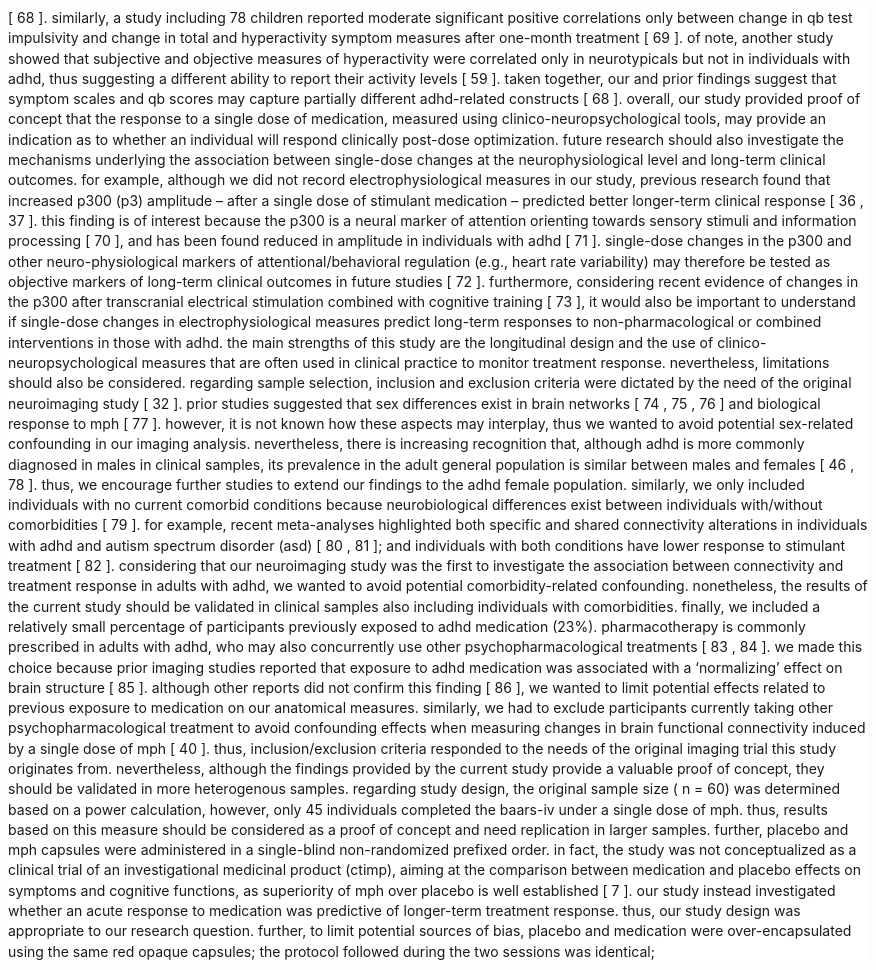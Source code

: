 [ 68 ]. similarly, a study including 78 children reported moderate significant positive correlations only between change in qb test impulsivity and change in total and hyperactivity symptom measures after one-month treatment [ 69 ]. of note, another study showed that subjective and objective measures of hyperactivity were correlated only in neurotypicals but not in individuals with adhd, thus suggesting a different ability to report their activity levels [ 59 ]. taken together, our and prior findings suggest that symptom scales and qb scores may capture partially different adhd-related constructs [ 68 ]. overall, our study provided proof of concept that the response to a single dose of medication, measured using clinico-neuropsychological tools, may provide an indication as to whether an individual will respond clinically post-dose optimization. future research should also investigate the mechanisms underlying the association between single-dose changes at the neurophysiological level and long-term clinical outcomes. for example, although we did not record electrophysiological measures in our study, previous research found that increased p300 (p3) amplitude – after a single dose of stimulant medication – predicted better longer-term clinical response [ 36 , 37 ]. this finding is of interest because the p300 is a neural marker of attention orienting towards sensory stimuli and information processing [ 70 ], and has been found reduced in amplitude in individuals with adhd [ 71 ]. single-dose changes in the p300 and other neuro-physiological markers of attentional/behavioral regulation (e.g., heart rate variability) may therefore be tested as objective markers of long-term clinical outcomes in future studies [ 72 ]. furthermore, considering recent evidence of changes in the p300 after transcranial electrical stimulation combined with cognitive training [ 73 ], it would also be important to understand if single-dose changes in electrophysiological measures predict long-term responses to non-pharmacological or combined interventions in those with adhd. the main strengths of this study are the longitudinal design and the use of clinico-neuropsychological measures that are often used in clinical practice to monitor treatment response. nevertheless, limitations should also be considered. regarding sample selection, inclusion and exclusion criteria were dictated by the need of the original neuroimaging study [ 32 ]. prior studies suggested that sex differences exist in brain networks [ 74 , 75 , 76 ] and biological response to mph [ 77 ]. however, it is not known how these aspects may interplay, thus we wanted to avoid potential sex-related confounding in our imaging analysis. nevertheless, there is increasing recognition that, although adhd is more commonly diagnosed in males in clinical samples, its prevalence in the adult general population is similar between males and females [ 46 , 78 ]. thus, we encourage further studies to extend our findings to the adhd female population. similarly, we only included individuals with no current comorbid conditions because neurobiological differences exist between individuals with/without comorbidities [ 79 ]. for example, recent meta-analyses highlighted both specific and shared connectivity alterations in individuals with adhd and autism spectrum disorder (asd) [ 80 , 81 ]; and individuals with both conditions have lower response to stimulant treatment [ 82 ]. considering that our neuroimaging study was the first to investigate the association between connectivity and treatment response in adults with adhd, we wanted to avoid potential comorbidity-related confounding. nonetheless, the results of the current study should be validated in clinical samples also including individuals with comorbidities. finally, we included a relatively small percentage of participants previously exposed to adhd medication (23%). pharmacotherapy is commonly prescribed in adults with adhd, who may also concurrently use other psychopharmacological treatments [ 83 , 84 ]. we made this choice because prior imaging studies reported that exposure to adhd medication was associated with a ‘normalizing’ effect on brain structure [ 85 ]. although other reports did not confirm this finding [ 86 ], we wanted to limit potential effects related to previous exposure to medication on our anatomical measures. similarly, we had to exclude participants currently taking other psychopharmacological treatment to avoid confounding effects when measuring changes in brain functional connectivity induced by a single dose of mph [ 40 ]. thus, inclusion/exclusion criteria responded to the needs of the original imaging trial this study originates from. nevertheless, although the findings provided by the current study provide a valuable proof of concept, they should be validated in more heterogenous samples. regarding study design, the original sample size ( n = 60) was determined based on a power calculation, however, only 45 individuals completed the baars-iv under a single dose of mph. thus, results based on this measure should be considered as a proof of concept and need replication in larger samples. further, placebo and mph capsules were administered in a single-blind non-randomized prefixed order. in fact, the study was not conceptualized as a clinical trial of an investigational medicinal product (ctimp), aiming at the comparison between medication and placebo effects on symptoms and cognitive functions, as superiority of mph over placebo is well established [ 7 ]. our study instead investigated whether an acute response to medication was predictive of longer-term treatment response. thus, our study design was appropriate to our research question. further, to limit potential sources of bias, placebo and medication were over-encapsulated using the same red opaque capsules; the protocol followed during the two sessions was identical;